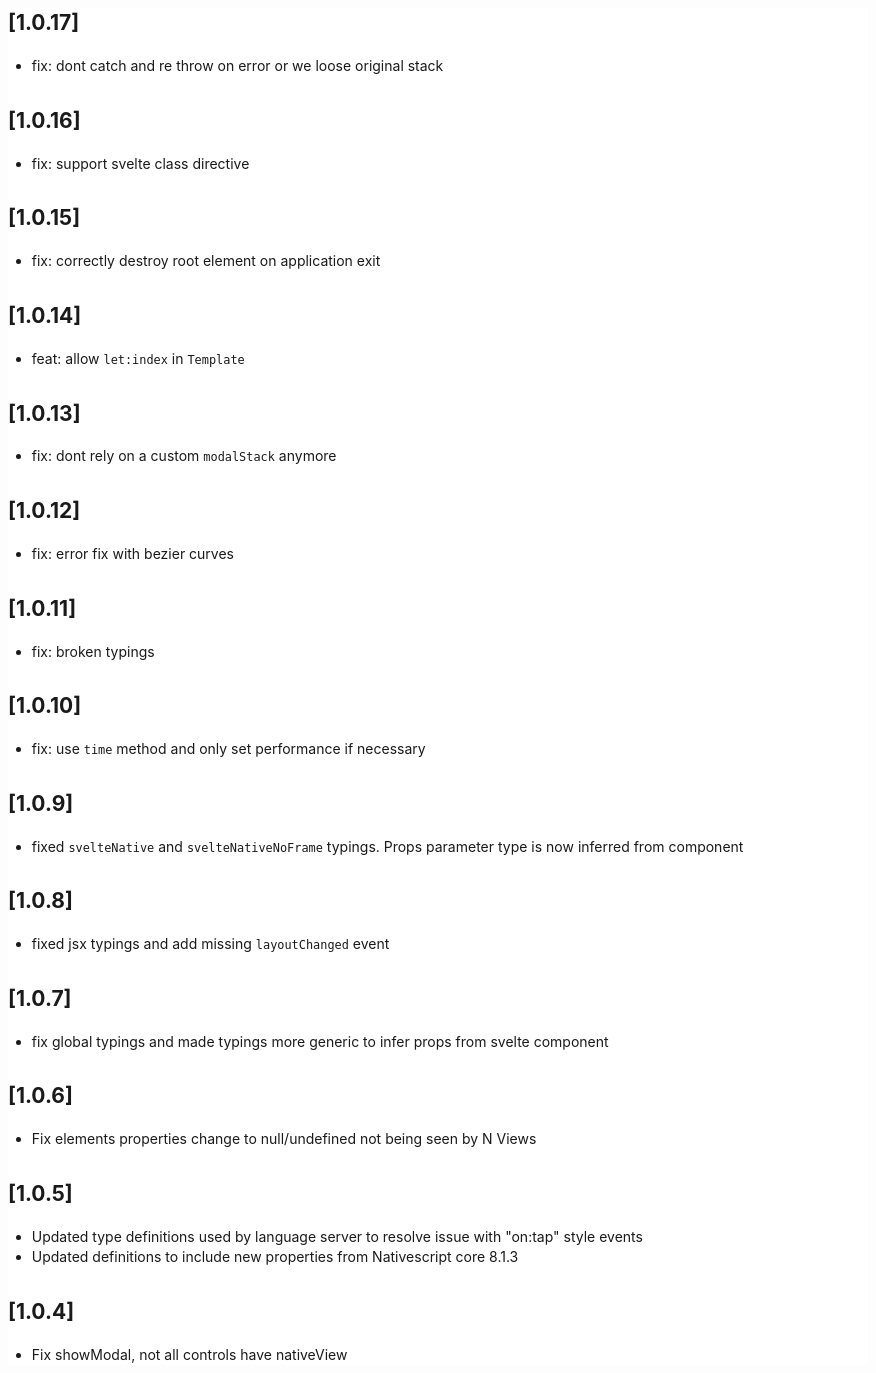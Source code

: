 ## [1.0.17]
  - fix: dont catch and re throw on error or we loose original stack

## [1.0.16]
  - fix: support svelte class directive

## [1.0.15]
  - fix: correctly destroy root element on application exit

## [1.0.14]
  - feat: allow `let:index` in `Template`

## [1.0.13]
  - fix: dont rely on a custom `modalStack` anymore

## [1.0.12]
  - fix: error fix with bezier curves

## [1.0.11]
  - fix: broken typings

## [1.0.10]
  - fix: use `time` method and only set performance if necessary

## [1.0.9]
  - fixed `svelteNative` and `svelteNativeNoFrame` typings. Props parameter type is now inferred from component

## [1.0.8]
  - fixed jsx typings and add missing `layoutChanged` event

## [1.0.7]
  - fix global typings and made typings more generic to infer props from svelte component

## [1.0.6]
  - Fix elements properties change to null/undefined not being seen by N Views

## [1.0.5]
  - Updated type definitions used by language server to resolve issue with "on:tap" style events
  - Updated definitions to include new properties from Nativescript core 8.1.3

## [1.0.4]
  - Fix showModal, not all controls have nativeView
